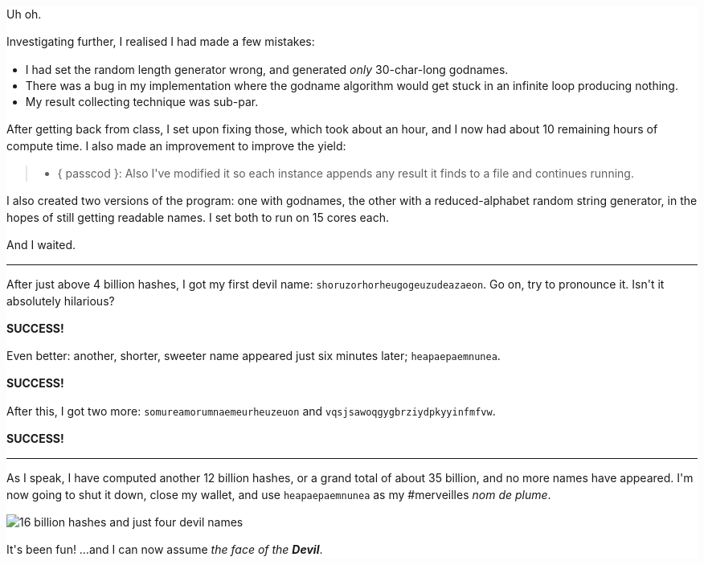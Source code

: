 Uh oh.

Investigating further, I realised I had made a few mistakes:

- I had set the random length generator wrong, and generated *only* 30-char-long godnames.
- There was a bug in my implementation where the godname algorithm would get stuck in an infinite loop producing nothing.
- My result collecting technique was sub-par.

After getting back from class, I set upon fixing those, which took about an hour, and I now had about 10 remaining hours of compute time. I also made an improvement to improve the yield:

> - { passcod }: Also I've modified it so each instance appends any result it finds to a file and continues running.

I also created two versions of the program: one with godnames, the other with a reduced-alphabet random string generator, in the hopes of still getting readable names. I set both to run on 15 cores each.

And I waited.

***

After just above 4 billion hashes, I got my first devil name: `shoruzorhorheugogeuzudeazaeon`. Go on, try to pronounce it. Isn't it absolutely hilarious?

__SUCCESS!__

Even better: another, shorter, sweeter name appeared just six minutes later; `heapaepaemnunea`.

__SUCCESS!__

After this, I got two more: `somureamorumnaemeurheuzeuon` and `vqsjsawoqgygbrziydpkyyinfmfvw`.

__SUCCESS!__

***

As I speak, I have computed another 12 billion hashes, or a grand total of about 35 billion, and no more names have appeared. I'm now going to shut it down, close my wallet, and use `heapaepaemnunea` as my #merveilles *nom de plume*.

![16 billion hashes and just four devil names](http://i.imgur.com/dqYz7Za.png)

It's been fun! …and I can now assume _the face of the **Devil**_.

[t]: https://rubygems.org/gems/t
[4]: https://github.com/passcod/merhash/blob/master/godname.scala
[5]: https://github.com/passcod/merhash/blob/master/godname.rs


[mako]: http://makopool.com/
[1]: https://github.com/passcod/merhash/blob/master/merhash.js
[2]: https://github.com/passcod/merhash/blob/master/merhash.js#L20-L23
[3]: https://github.com/passcod/merhash/blob/master/merhash.cpp